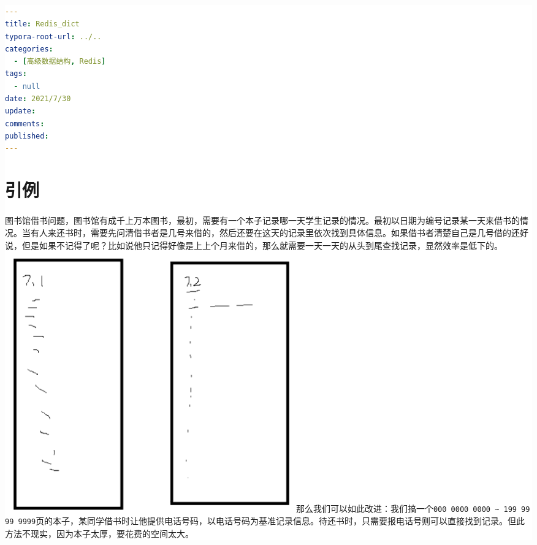 ```yaml
---
title: Redis_dict
typora-root-url: ../..
categories:
  - [高级数据结构, Redis]
tags:
  - null 
date: 2021/7/30
update:
comments:
published:
---
```


# 引例

图书馆借书问题，图书馆有成千上万本图书，最初，需要有一个本子记录哪一天学生记录的情况。最初以日期为编号记录某一天来借书的情况。当有人来还书时，需要先问清借书者是几号来借的，然后还要在这天的记录里依次找到具体信息。如果借书者清楚自己是几号借的还好说，但是如果不记得了呢？比如说他只记得好像是上上个月来借的，那么就需要一天一天的从头到尾查找记录，显然效率是低下的。
![image-20210807233939705](../../images/Redis_dict/image-20210807233939705.png)
那么我们可以如此改进：我们搞一个`000 0000 0000 ~ 199 9999 9999`页的本子，某同学借书时让他提供电话号码，以电话号码为基准记录信息。待还书时，只需要报电话号则可以直接找到记录。但此方法不现实，因为本子太厚，要花费的空间太大。